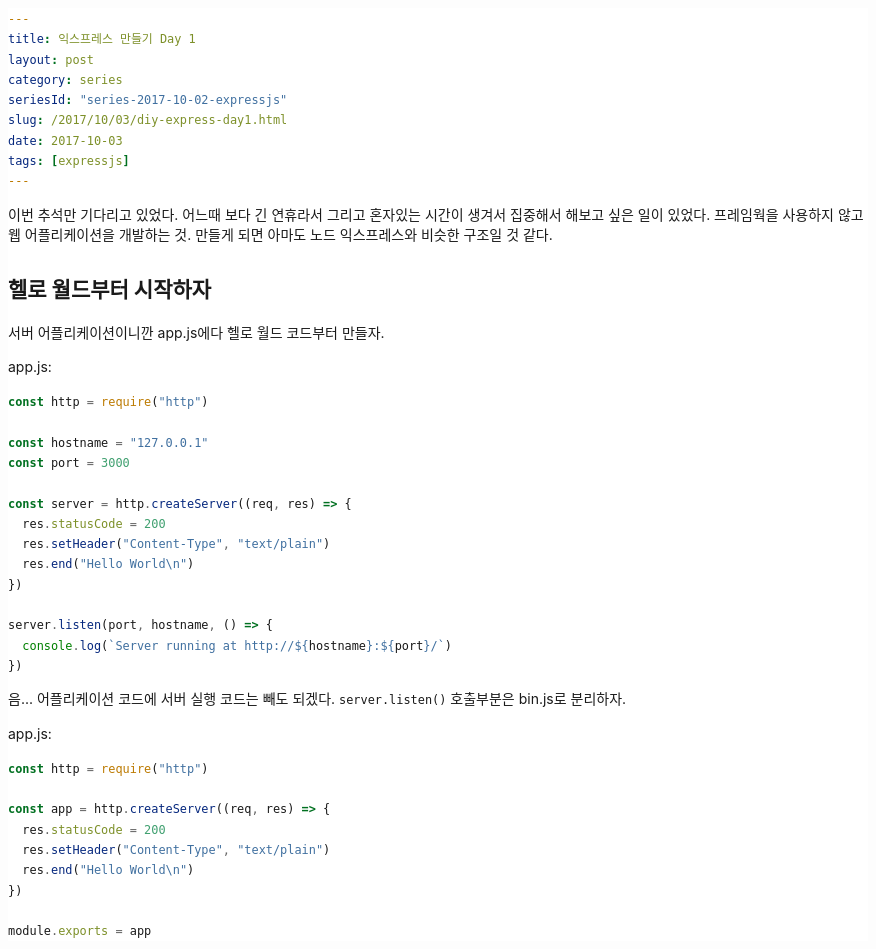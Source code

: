 ```yaml
---
title: 익스프레스 만들기 Day 1
layout: post
category: series
seriesId: "series-2017-10-02-expressjs"
slug: /2017/10/03/diy-express-day1.html
date: 2017-10-03
tags: [expressjs]
---
```


이번 추석만 기다리고 있었다. 어느때 보다 긴 연휴라서 그리고 혼자있는 시간이 생겨서 집중해서 해보고 싶은
일이 있었다. 프레임웍을 사용하지 않고 웹 어플리케이션을 개발하는 것.
만들게 되면 아마도 노드 익스프레스와 비슷한 구조일 것 같다.

## 헬로 월드부터 시작하자

서버 어플리케이션이니깐 app.js에다 헬로 월드 코드부터 만들자.

app.js:

```js
const http = require("http")

const hostname = "127.0.0.1"
const port = 3000

const server = http.createServer((req, res) => {
  res.statusCode = 200
  res.setHeader("Content-Type", "text/plain")
  res.end("Hello World\n")
})

server.listen(port, hostname, () => {
  console.log(`Server running at http://${hostname}:${port}/`)
})
```

음... 어플리케이션 코드에 서버 실행 코드는 빼도 되겠다.
`server.listen()` 호출부분은 bin.js로 분리하자.

app.js:

```js
const http = require("http")

const app = http.createServer((req, res) => {
  res.statusCode = 200
  res.setHeader("Content-Type", "text/plain")
  res.end("Hello World\n")
})

module.exports = app
```
